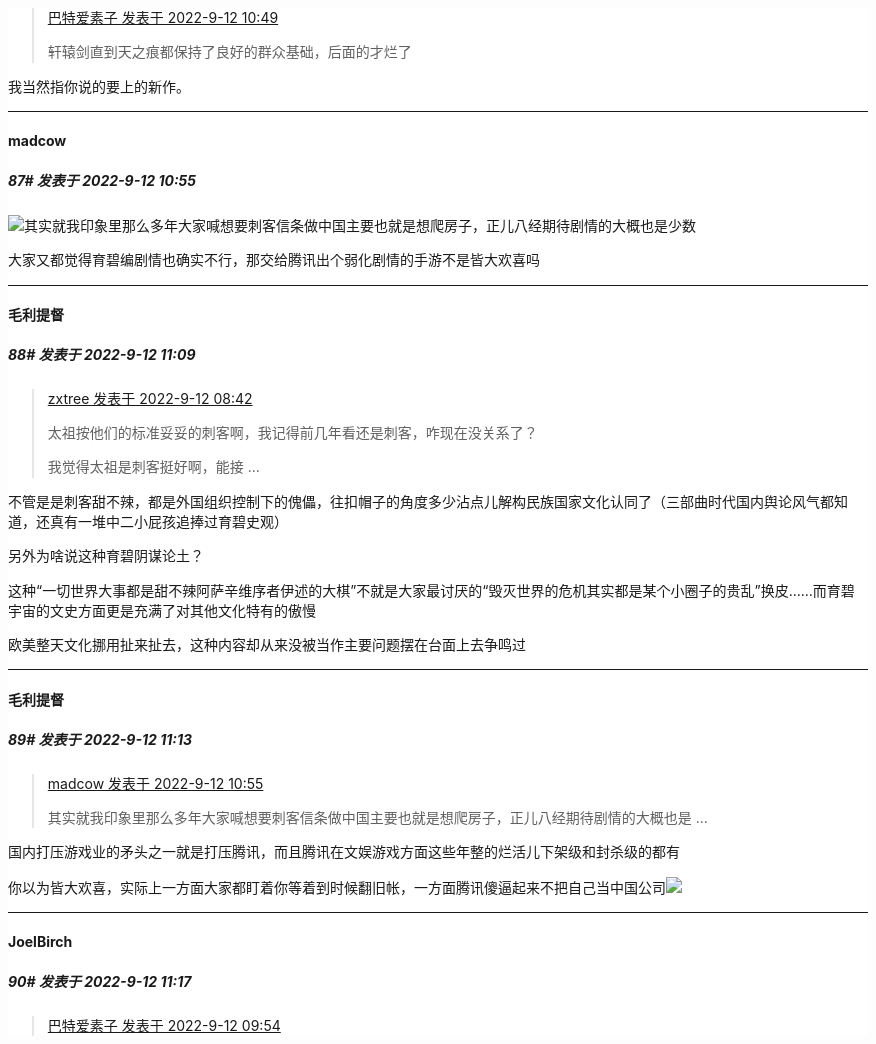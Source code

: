<blockquote><a href="httphttps://bbs.saraba1st.com/2b/forum.php?mod=redirect&amp;goto=findpost&amp;pid=57448845&amp;ptid=2091845" target="_blank">巴特爱素子 发表于 2022-9-12 10:49</a>

轩辕剑直到天之痕都保持了良好的群众基础，后面的才烂了</blockquote>
我当然指你说的要上的新作。

*****

####  madcow  
##### 87#       发表于 2022-9-12 10:55

<img src="https://static.saraba1st.com/image/smiley/face2017/067.png" referrerpolicy="no-referrer">其实就我印象里那么多年大家喊想要刺客信条做中国主要也就是想爬房子，正儿八经期待剧情的大概也是少数

大家又都觉得育碧编剧情也确实不行，那交给腾讯出个弱化剧情的手游不是皆大欢喜吗



*****

####  毛利提督  
##### 88#       发表于 2022-9-12 11:09

<blockquote><a href="httphttps://bbs.saraba1st.com/2b/forum.php?mod=redirect&amp;goto=findpost&amp;pid=57447837&amp;ptid=2091845" target="_blank">zxtree 发表于 2022-9-12 08:42</a>

太祖按他们的标准妥妥的刺客啊，我记得前几年看还是刺客，咋现在没关系了？

我觉得太祖是刺客挺好啊，能接 ...</blockquote>
不管是是刺客甜不辣，都是外国组织控制下的傀儡，往扣帽子的角度多少沾点儿解构民族国家文化认同了（三部曲时代国内舆论风气都知道，还真有一堆中二小屁孩追捧过育碧史观）

另外为啥说这种育碧阴谋论土？

这种“一切世界大事都是甜不辣阿萨辛维序者伊述的大棋”不就是大家最讨厌的“毁灭世界的危机其实都是某个小圈子的贵乱”换皮……而育碧宇宙的文史方面更是充满了对其他文化特有的傲慢

欧美整天文化挪用扯来扯去，这种内容却从来没被当作主要问题摆在台面上去争鸣过



*****

####  毛利提督  
##### 89#       发表于 2022-9-12 11:13

<blockquote><a href="httphttps://bbs.saraba1st.com/2b/forum.php?mod=redirect&amp;goto=findpost&amp;pid=57448906&amp;ptid=2091845" target="_blank">madcow 发表于 2022-9-12 10:55</a>

其实就我印象里那么多年大家喊想要刺客信条做中国主要也就是想爬房子，正儿八经期待剧情的大概也是 ...</blockquote>
国内打压游戏业的矛头之一就是打压腾讯，而且腾讯在文娱游戏方面这些年整的烂活儿下架级和封杀级的都有

你以为皆大欢喜，实际上一方面大家都盯着你等着到时候翻旧帐，一方面腾讯傻逼起来不把自己当中国公司<img src="https://static.saraba1st.com/image/smiley/face2017/067.png" referrerpolicy="no-referrer">

*****

####  JoelBirch  
##### 90#       发表于 2022-9-12 11:17

<blockquote><a href="httphttps://bbs.saraba1st.com/2b/forum.php?mod=redirect&amp;goto=findpost&amp;pid=57448307&amp;ptid=2091845" target="_blank">巴特爱素子 发表于 2022-9-12 09:54</a>
